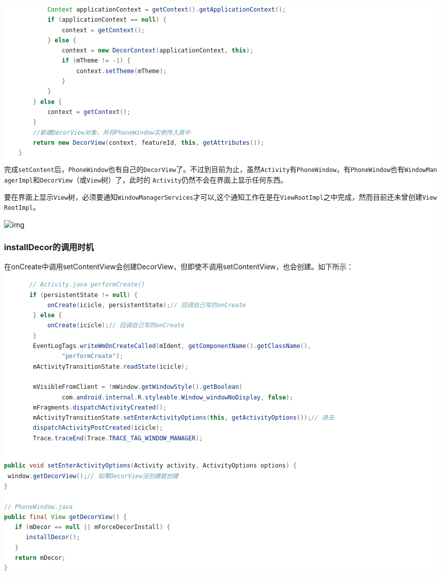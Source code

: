 ```java
            Context applicationContext = getContext().getApplicationContext();
            if (applicationContext == null) {
                context = getContext();
            } else {
                context = new DecorContext(applicationContext, this);
                if (mTheme != -1) {
                    context.setTheme(mTheme);
                }
            }
        } else {
            context = getContext();
        }
        //新建DecorView对象，并将PhoneWindow实例传入其中
        return new DecorView(context, featureId, this, getAttributes());
    }
```

完成`setContent`后，`PhoneWindow`也有自己的`DecorView`了。不过到目前为止，虽然`Activity`有`PhoneWindow`，有`PhoneWindow`也有`WindowManagerImpl`和`DecorView`（或`View`树）了，此时的 `Activity`仍然不会在界面上显示任何东西。

要在界面上显示`View`树，必须要通知`WindowManagerServices`才可以,这个通知工作在是在`ViewRootImpl`之中完成，然而目前还未曾创建`ViewRootImpl`。



![img](https://pic3.zhimg.com/v2-f226a8c6831f1b8b64101def3908b11a_b.jpg)

### installDecor的调用时机

在onCreate中调用setContentView会创建DecorView，但即使不调用setContentView，也会创建。如下所示：

```java
	   // Activity.java performCreate()
	   if (persistentState != null) {
            onCreate(icicle, persistentState);// 回调自己写的onCreate
        } else {
            onCreate(icicle);// 回调自己写的onCreate
        }
        EventLogTags.writeWmOnCreateCalled(mIdent, getComponentName().getClassName(),
                "performCreate");
        mActivityTransitionState.readState(icicle);

        mVisibleFromClient = !mWindow.getWindowStyle().getBoolean(
                com.android.internal.R.styleable.Window_windowNoDisplay, false);
        mFragments.dispatchActivityCreated();
        mActivityTransitionState.setEnterActivityOptions(this, getActivityOptions());// 进去
        dispatchActivityPostCreated(icicle);
        Trace.traceEnd(Trace.TRACE_TAG_WINDOW_MANAGER);
    
```

```java
public void setEnterActivityOptions(Activity activity, ActivityOptions options) {
 window.getDecorView();// 如果DecorView没创建就创建
}

// PhoneWindow.java
public final View getDecorView() {
   if (mDecor == null || mForceDecorInstall) {
      installDecor();
   }
   return mDecor;
}
```
